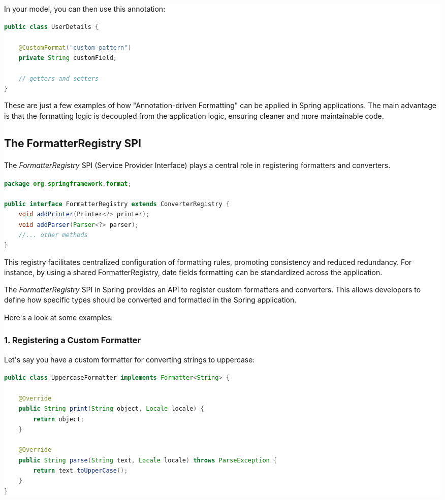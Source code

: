 In your model, you can then use this annotation:

```java
public class UserDetails {

    @CustomFormat("custom-pattern")
    private String customField;

    // getters and setters
}
```

These are just a few examples of how "Annotation-driven Formatting" can be applied in Spring applications. The main advantage is that the formatting logic is decoupled from the application logic, ensuring cleaner and more maintainable code.

## The FormatterRegistry SPI

The _FormatterRegistry_ SPI (Service Provider Interface) plays a central role in registering formatters and converters.

```java
package org.springframework.format;

public interface FormatterRegistry extends ConverterRegistry {
    void addPrinter(Printer<?> printer);
    void addParser(Parser<?> parser);
    //... other methods
}
```

This registry facilitates centralized configuration of formatting rules, promoting consistency and reduced redundancy. For instance, by using a shared FormatterRegistry, date fields formatting can be standardized across the application.

The _FormatterRegistry_ SPI in Spring provides an API to register custom formatters and converters. This allows developers to define how specific types should be converted and formatted in the Spring application.

Here's a look at some examples:

### 1. Registering a Custom Formatter

Let's say you have a custom formatter for converting strings to uppercase:

```java
public class UppercaseFormatter implements Formatter<String> {
    
    @Override
    public String print(String object, Locale locale) {
        return object;
    }
    
    @Override
    public String parse(String text, Locale locale) throws ParseException {
        return text.toUpperCase();
    }
}
```
